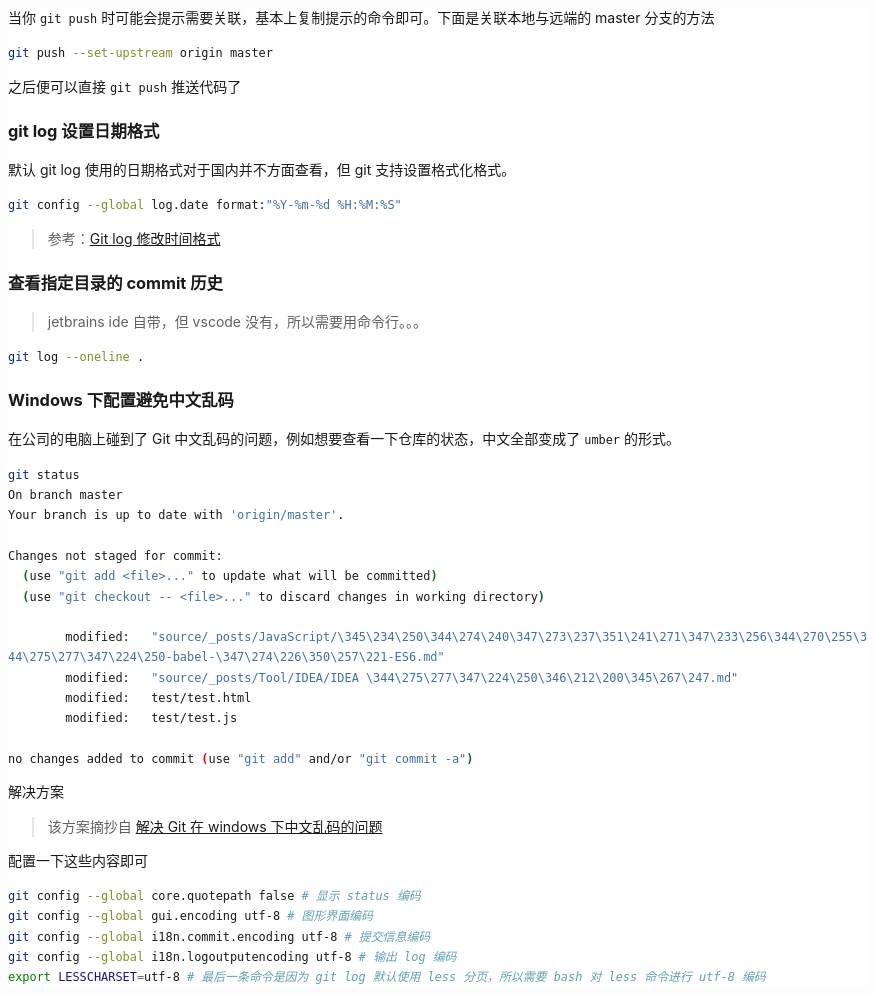 当你 `git push` 时可能会提示需要关联，基本上复制提示的命令即可。下面是关联本地与远端的 master 分支的方法

```sh
git push --set-upstream origin master
```

之后便可以直接 `git push` 推送代码了

### git log 设置日期格式

默认 git log 使用的日期格式对于国内并不方面查看，但 git 支持设置格式化格式。

```sh
git config --global log.date format:"%Y-%m-%d %H:%M:%S"
```

> 参考：[Git log 修改时间格式](https://www.kancloud.cn/zmh0122/git_log/1933964)

### 查看指定目录的 commit 历史

> jetbrains ide 自带，但 vscode 没有，所以需要用命令行。。。

```sh
git log --oneline .
```

### Windows 下配置避免中文乱码

在公司的电脑上碰到了 Git 中文乱码的问题，例如想要查看一下仓库的状态，中文全部变成了 `umber` 的形式。

```sh
git status
On branch master
Your branch is up to date with 'origin/master'.

Changes not staged for commit:
  (use "git add <file>..." to update what will be committed)
  (use "git checkout -- <file>..." to discard changes in working directory)

        modified:   "source/_posts/JavaScript/\345\234\250\344\274\240\347\273\237\351\241\271\347\233\256\344\270\255\344\275\277\347\224\250-babel-\347\274\226\350\257\221-ES6.md"
        modified:   "source/_posts/Tool/IDEA/IDEA \344\275\277\347\224\250\346\212\200\345\267\247.md"
        modified:   test/test.html
        modified:   test/test.js

no changes added to commit (use "git add" and/or "git commit -a")
```

解决方案

> 该方案摘抄自 [解决 Git 在 windows 下中文乱码的问题](https://gist.github.com/nightire/5069597)

配置一下这些内容即可

```sh
git config --global core.quotepath false # 显示 status 编码
git config --global gui.encoding utf-8 # 图形界面编码
git config --global i18n.commit.encoding utf-8 # 提交信息编码
git config --global i18n.logoutputencoding utf-8 # 输出 log 编码
export LESSCHARSET=utf-8 # 最后一条命令是因为 git log 默认使用 less 分页，所以需要 bash 对 less 命令进行 utf-8 编码
```
